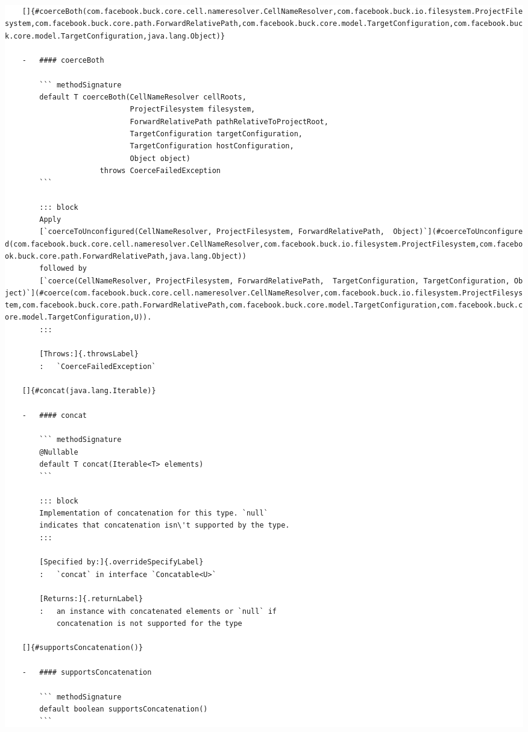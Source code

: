         []{#coerceBoth(com.facebook.buck.core.cell.nameresolver.CellNameResolver,com.facebook.buck.io.filesystem.ProjectFilesystem,com.facebook.buck.core.path.ForwardRelativePath,com.facebook.buck.core.model.TargetConfiguration,com.facebook.buck.core.model.TargetConfiguration,java.lang.Object)}

        -   #### coerceBoth

            ``` methodSignature
            default T coerceBoth​(CellNameResolver cellRoots,
                                 ProjectFilesystem filesystem,
                                 ForwardRelativePath pathRelativeToProjectRoot,
                                 TargetConfiguration targetConfiguration,
                                 TargetConfiguration hostConfiguration,
                                 Object object)
                          throws CoerceFailedException
            ```

            ::: block
            Apply
            [`coerceToUnconfigured(CellNameResolver, ProjectFilesystem, ForwardRelativePath,  Object)`](#coerceToUnconfigured(com.facebook.buck.core.cell.nameresolver.CellNameResolver,com.facebook.buck.io.filesystem.ProjectFilesystem,com.facebook.buck.core.path.ForwardRelativePath,java.lang.Object))
            followed by
            [`coerce(CellNameResolver, ProjectFilesystem, ForwardRelativePath,  TargetConfiguration, TargetConfiguration, Object)`](#coerce(com.facebook.buck.core.cell.nameresolver.CellNameResolver,com.facebook.buck.io.filesystem.ProjectFilesystem,com.facebook.buck.core.path.ForwardRelativePath,com.facebook.buck.core.model.TargetConfiguration,com.facebook.buck.core.model.TargetConfiguration,U)).
            :::

            [Throws:]{.throwsLabel}
            :   `CoerceFailedException`

        []{#concat(java.lang.Iterable)}

        -   #### concat

            ``` methodSignature
            @Nullable
            default T concat​(Iterable<T> elements)
            ```

            ::: block
            Implementation of concatenation for this type. `null`
            indicates that concatenation isn\'t supported by the type.
            :::

            [Specified by:]{.overrideSpecifyLabel}
            :   `concat` in interface `Concatable<U>`

            [Returns:]{.returnLabel}
            :   an instance with concatenated elements or `null` if
                concatenation is not supported for the type

        []{#supportsConcatenation()}

        -   #### supportsConcatenation

            ``` methodSignature
            default boolean supportsConcatenation()
            ```
